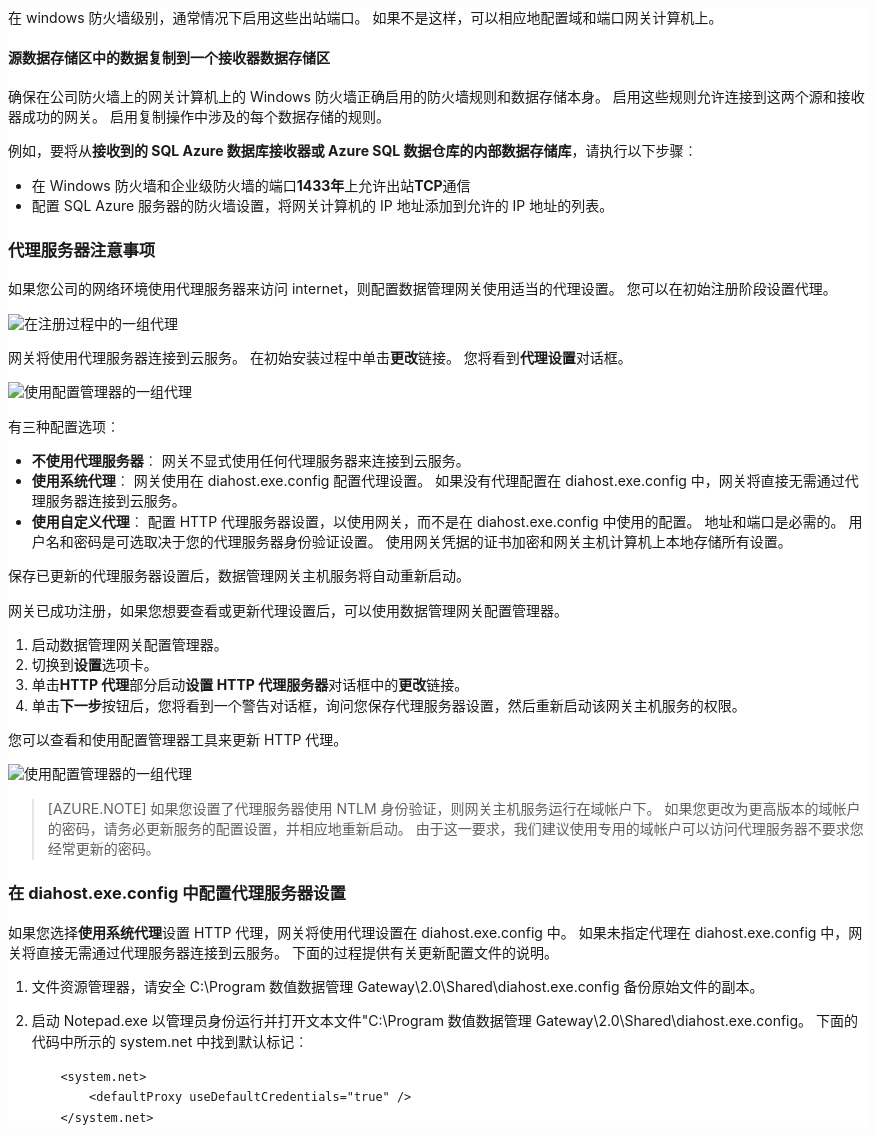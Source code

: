 在 windows 防火墙级别，通常情况下启用这些出站端口。 如果不是这样，可以相应地配置域和端口网关计算机上。

#### <a name="copy-data-from-a-source-data-store-to-a-sink-data-store"></a>源数据存储区中的数据复制到一个接收器数据存储区

确保在公司防火墙上的网关计算机上的 Windows 防火墙正确启用的防火墙规则和数据存储本身。 启用这些规则允许连接到这两个源和接收器成功的网关。 启用复制操作中涉及的每个数据存储的规则。

例如，要将从**接收到的 SQL Azure 数据库接收器或 Azure SQL 数据仓库的内部数据存储库**，请执行以下步骤︰ 

- 在 Windows 防火墙和企业级防火墙的端口**1433年**上允许出站**TCP**通信
- 配置 SQL Azure 服务器的防火墙设置，将网关计算机的 IP 地址添加到允许的 IP 地址的列表。 


### <a name="proxy-server-considerations"></a>代理服务器注意事项
如果您公司的网络环境使用代理服务器来访问 internet，则配置数据管理网关使用适当的代理设置。 您可以在初始注册阶段设置代理。 

![在注册过程中的一组代理](media/data-factory-data-management-gateway/SetProxyDuringRegistration.png)

网关将使用代理服务器连接到云服务。 在初始安装过程中单击**更改**链接。 您将看到**代理设置**对话框。

![使用配置管理器的一组代理](media/data-factory-data-management-gateway/SetProxySettings.png)

有三种配置选项︰ 

- **不使用代理服务器**︰ 网关不显式使用任何代理服务器来连接到云服务。
- **使用系统代理**︰ 网关使用在 diahost.exe.config 配置代理设置。  如果没有代理配置在 diahost.exe.config 中，网关将直接无需通过代理服务器连接到云服务。
- **使用自定义代理**︰ 配置 HTTP 代理服务器设置，以使用网关，而不是在 diahost.exe.config 中使用的配置。  地址和端口是必需的。  用户名和密码是可选取决于您的代理服务器身份验证设置。  使用网关凭据的证书加密和网关主机计算机上本地存储所有设置。

保存已更新的代理服务器设置后，数据管理网关主机服务将自动重新启动。 

网关已成功注册，如果您想要查看或更新代理设置后，可以使用数据管理网关配置管理器。 

1. 启动数据管理网关配置管理器。
2. 切换到**设置**选项卡。
3. 单击**HTTP 代理**部分启动**设置 HTTP 代理服务器**对话框中的**更改**链接。  
4. 单击**下一步**按钮后，您将看到一个警告对话框，询问您保存代理服务器设置，然后重新启动该网关主机服务的权限。

您可以查看和使用配置管理器工具来更新 HTTP 代理。 

![使用配置管理器的一组代理](media/data-factory-data-management-gateway/SetProxyConfigManager.png)

> [AZURE.NOTE] 如果您设置了代理服务器使用 NTLM 身份验证，则网关主机服务运行在域帐户下。 如果您更改为更高版本的域帐户的密码，请务必更新服务的配置设置，并相应地重新启动。 由于这一要求，我们建议使用专用的域帐户可以访问代理服务器不要求您经常更新的密码。

### <a name="configure-proxy-server-settings-in-diahostexeconfig"></a>在 diahost.exe.config 中配置代理服务器设置
如果您选择**使用系统代理**设置 HTTP 代理，网关将使用代理设置在 diahost.exe.config 中。  如果未指定代理在 diahost.exe.config 中，网关将直接无需通过代理服务器连接到云服务。 下面的过程提供有关更新配置文件的说明。 

1.  文件资源管理器，请安全 C:\Program 数值数据管理 Gateway\2.0\Shared\diahost.exe.config 备份原始文件的副本。
2.  启动 Notepad.exe 以管理员身份运行并打开文本文件"C:\Program 数值数据管理 Gateway\2.0\Shared\diahost.exe.config。 下面的代码中所示的 system.net 中找到默认标记︰

            <system.net>
                <defaultProxy useDefaultCredentials="true" />
            </system.net>   
